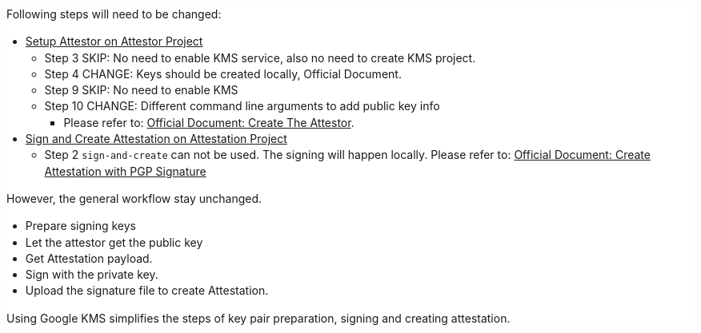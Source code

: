 Following steps will need to be changed:
* [Setup Attestor on Attestor Project](#setup-attestor-on-attestor-project)
  * Step 3
    SKIP: No need to enable KMS service, also no need to create KMS project.
  * Step 4
    CHANGE: Keys should be created locally,  Official Document.
  * Step 9
    SKIP: No need to enable KMS
  * Step 10
    CHANGE: Different command line arguments to add public key info
    * Please refer to: [Official Document: Create The Attestor](https://cloud.google.com/binary-authorization/docs/creating-attestors-cli#create_the_attestor).
* [Sign and Create Attestation on Attestation Project](#sign-and-create-attestation-on-attestion-project)
  * Step 2
    `sign-and-create` can not be used. The signing will happen locally.
    Please refer to: [Official Document: Create Attestation with PGP Signature](https://cloud.google.com/binary-authorization/docs/making-attestations#create_an_attestation_with_a_pgp_signature)

However, the general workflow stay unchanged.
  * Prepare signing keys
  * Let the attestor get the public key
  * Get Attestation payload.
  * Sign with the private key.
  * Upload the signature file to create Attestation.

Using Google KMS simplifies the steps of key pair preparation, signing and creating attestation.
